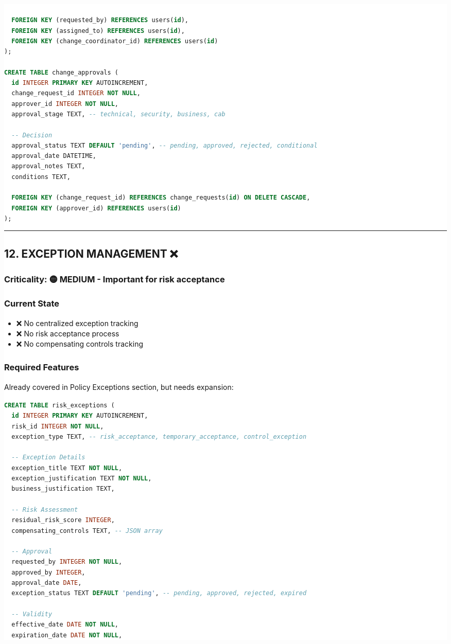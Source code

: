 ```sql
  
  FOREIGN KEY (requested_by) REFERENCES users(id),
  FOREIGN KEY (assigned_to) REFERENCES users(id),
  FOREIGN KEY (change_coordinator_id) REFERENCES users(id)
);

CREATE TABLE change_approvals (
  id INTEGER PRIMARY KEY AUTOINCREMENT,
  change_request_id INTEGER NOT NULL,
  approver_id INTEGER NOT NULL,
  approval_stage TEXT, -- technical, security, business, cab
  
  -- Decision
  approval_status TEXT DEFAULT 'pending', -- pending, approved, rejected, conditional
  approval_date DATETIME,
  approval_notes TEXT,
  conditions TEXT,
  
  FOREIGN KEY (change_request_id) REFERENCES change_requests(id) ON DELETE CASCADE,
  FOREIGN KEY (approver_id) REFERENCES users(id)
);
```

---

## 12. EXCEPTION MANAGEMENT ❌

### **Criticality**: 🟡 **MEDIUM** - Important for risk acceptance

### **Current State**
- ❌ No centralized exception tracking
- ❌ No risk acceptance process
- ❌ No compensating controls tracking

### **Required Features**

Already covered in Policy Exceptions section, but needs expansion:

```sql
CREATE TABLE risk_exceptions (
  id INTEGER PRIMARY KEY AUTOINCREMENT,
  risk_id INTEGER NOT NULL,
  exception_type TEXT, -- risk_acceptance, temporary_acceptance, control_exception
  
  -- Exception Details
  exception_title TEXT NOT NULL,
  exception_justification TEXT NOT NULL,
  business_justification TEXT,
  
  -- Risk Assessment
  residual_risk_score INTEGER,
  compensating_controls TEXT, -- JSON array
  
  -- Approval
  requested_by INTEGER NOT NULL,
  approved_by INTEGER,
  approval_date DATE,
  exception_status TEXT DEFAULT 'pending', -- pending, approved, rejected, expired
  
  -- Validity
  effective_date DATE NOT NULL,
  expiration_date DATE NOT NULL,
```